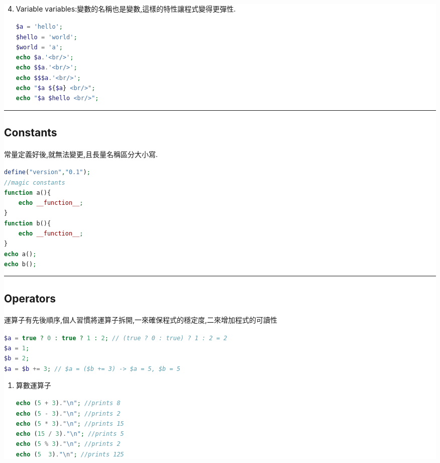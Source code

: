 4. Variable variables:變數的名稱也是變數,這樣的特性讓程式變得更彈性.

    ```php
    $a = 'hello';
    $hello = 'world';
    $world = 'a';
    echo $a.'<br/>';
    echo $$a.'<br/>';
    echo $$$a.'<br/>';
    echo "$a ${$a} <br/>";
    echo "$a $hello <br/>";
    ```

---

## Constants

常量定義好後,就無法變更,且長量名稱區分大小寫.

```php
define("version","0.1");
//magic constants
function a(){
    echo __function__;
}
function b(){
    echo __function__;
}
echo a();
echo b();
```

---

## Operators

運算子有先後順序,個人習慣將運算子拆開,一來確保程式的穩定度,二來增加程式的可讀性

```php
$a = true ? 0 : true ? 1 : 2; // (true ? 0 : true) ? 1 : 2 = 2
$a = 1;
$b = 2;
$a = $b += 3; // $a = ($b += 3) -> $a = 5, $b = 5
```

1. 算數運算子

    ```php
    echo (5 + 3)."\n"; //prints 8
    echo (5 - 3)."\n"; //prints 2
    echo (5 * 3)."\n"; //prints 15
    echo (15 / 3)."\n"; //prints 5
    echo (5 % 3)."\n"; //prints 2
    echo (5  3)."\n"; //prints 125
    ```
